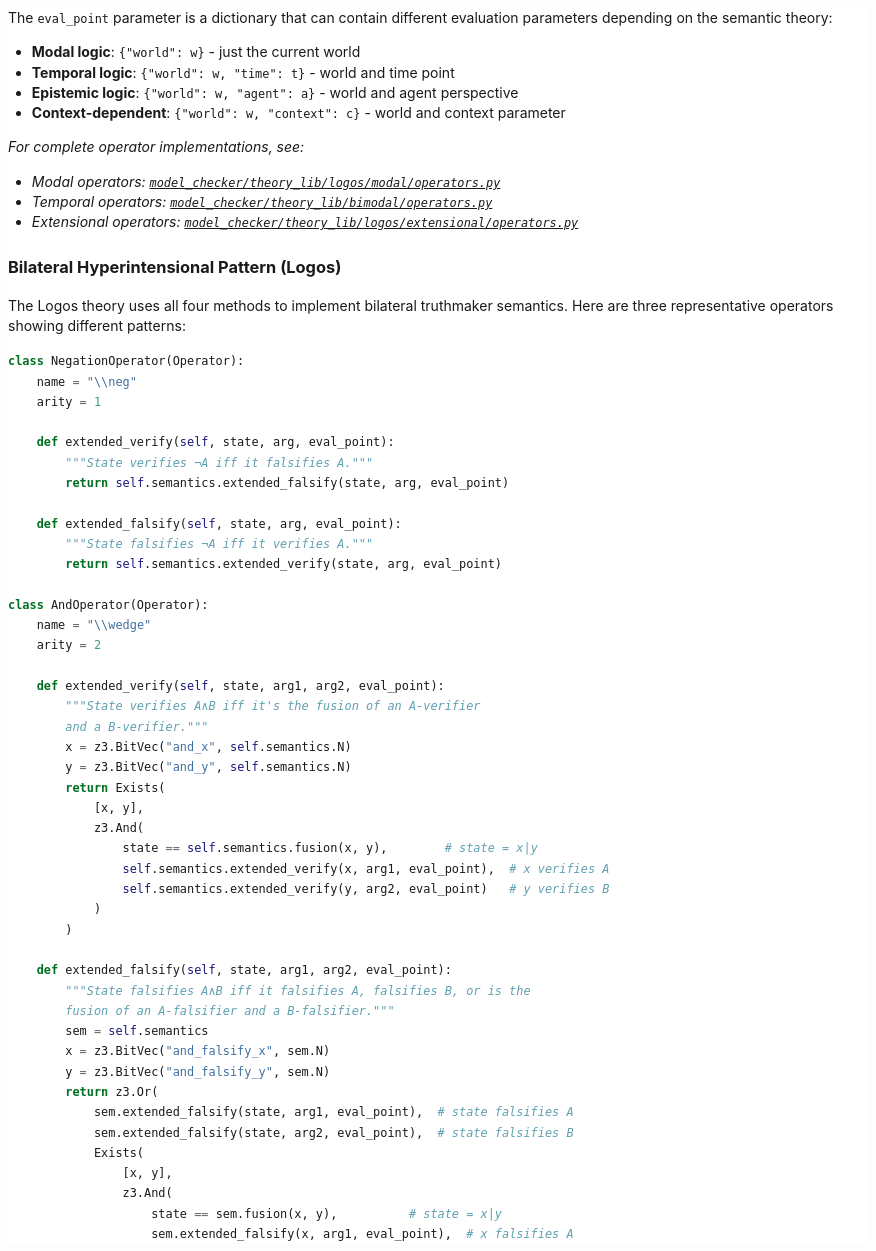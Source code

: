 The `eval_point` parameter is a dictionary that can contain different evaluation parameters depending on the semantic theory:
- **Modal logic**: `{"world": w}` - just the current world
- **Temporal logic**: `{"world": w, "time": t}` - world and time point
- **Epistemic logic**: `{"world": w, "agent": a}` - world and agent perspective
- **Context-dependent**: `{"world": w, "context": c}` - world and context parameter

*For complete operator implementations, see:*
- *Modal operators: [`model_checker/theory_lib/logos/modal/operators.py`](../../Code/src/model_checker/theory_lib/logos/modal/operators.py)*
- *Temporal operators: [`model_checker/theory_lib/bimodal/operators.py`](../../Code/src/model_checker/theory_lib/bimodal/operators.py)*
- *Extensional operators: [`model_checker/theory_lib/logos/extensional/operators.py`](../../Code/src/model_checker/theory_lib/logos/extensional/operators.py)*

### Bilateral Hyperintensional Pattern (Logos)

The Logos theory uses all four methods to implement bilateral truthmaker semantics. Here are three representative operators showing different patterns:

```python
class NegationOperator(Operator):
    name = "\\neg"
    arity = 1
    
    def extended_verify(self, state, arg, eval_point):
        """State verifies ¬A iff it falsifies A."""
        return self.semantics.extended_falsify(state, arg, eval_point)
        
    def extended_falsify(self, state, arg, eval_point):
        """State falsifies ¬A iff it verifies A."""
        return self.semantics.extended_verify(state, arg, eval_point)

class AndOperator(Operator):
    name = "\\wedge"
    arity = 2

    def extended_verify(self, state, arg1, arg2, eval_point):
        """State verifies A∧B iff it's the fusion of an A-verifier
        and a B-verifier."""
        x = z3.BitVec("and_x", self.semantics.N)
        y = z3.BitVec("and_y", self.semantics.N)
        return Exists(
            [x, y],
            z3.And(
                state == self.semantics.fusion(x, y),        # state = x|y
                self.semantics.extended_verify(x, arg1, eval_point),  # x verifies A
                self.semantics.extended_verify(y, arg2, eval_point)   # y verifies B
            )
        )
    
    def extended_falsify(self, state, arg1, arg2, eval_point):
        """State falsifies A∧B iff it falsifies A, falsifies B, or is the 
        fusion of an A-falsifier and a B-falsifier."""
        sem = self.semantics
        x = z3.BitVec("and_falsify_x", sem.N)
        y = z3.BitVec("and_falsify_y", sem.N)
        return z3.Or(
            sem.extended_falsify(state, arg1, eval_point),  # state falsifies A
            sem.extended_falsify(state, arg2, eval_point),  # state falsifies B
            Exists(
                [x, y],
                z3.And(
                    state == sem.fusion(x, y),          # state = x|y
                    sem.extended_falsify(x, arg1, eval_point),  # x falsifies A
```